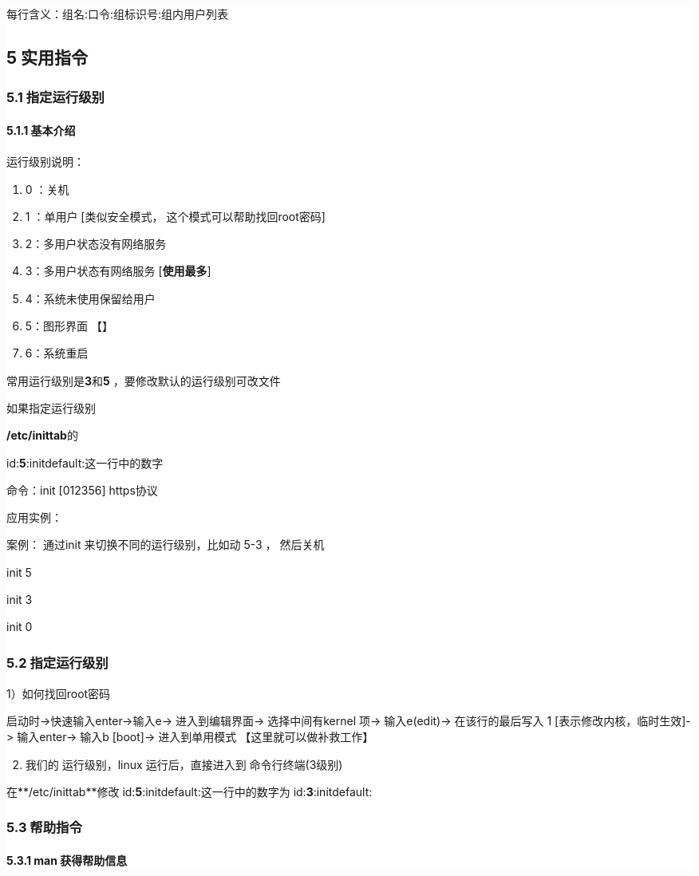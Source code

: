 每行含义：组名:口令:组标识号:组内用户列表

## 5    实用指令

### 5.1     指定运行级别

#### 5.1.1 基本介绍

运行级别说明：  

1) 0 ：关机 

2) 1 ：单用户 [类似安全模式， 这个模式可以帮助找回root密码]

3) 2：多用户状态没有网络服务

4) 3：多用户状态有网络服务 [**使用最多**]

5) 4：系统未使用保留给用户

6) 5：图形界面 【】

7) 6：系统重启  

常用运行级别是**3**和**5** ，要修改默认的运行级别可改文件

如果指定运行级别

**/etc/inittab**的

id:**5**:initdefault:这一行中的数字

命令：init [012356]  https协议

应用实例：

案例： 通过init 来切换不同的运行级别，比如动 5-3 ， 然后关机

init  5

init  3

init  0

### 5.2     指定运行级别

1）如何找回root密码 

启动时->快速输入enter->输入e-> 进入到编辑界面-> 选择中间有kernel 项->
 输入e(edit)-> 在该行的最后写入 1 [表示修改内核，临时生效]-> 输入enter->
 输入b [boot]-> 进入到单用模式 【这里就可以做补救工作】

2) 我们的 运行级别，linux 运行后，直接进入到 命令行终端(3级别)  

在**/etc/inittab**修改 id:**5**:initdefault:这一行中的数字为 id:**3**:initdefault:

### 5.3     帮助指令 

#### 5.3.1 man 获得帮助信息
